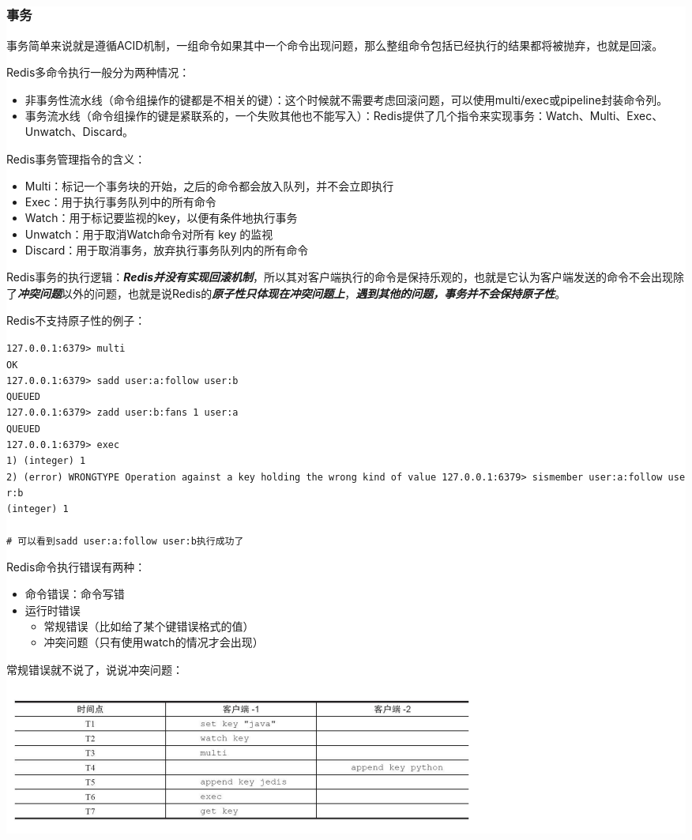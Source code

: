 ### 事务

事务简单来说就是遵循ACID机制，一组命令如果其中一个命令出现问题，那么整组命令包括已经执行的结果都将被抛弃，也就是回滚。

Redis多命令执行一般分为两种情况：

- 非事务性流水线（命令组操作的键都是不相关的键）：这个时候就不需要考虑回滚问题，可以使用multi/exec或pipeline封装命令列。
- 事务流水线（命令组操作的键是紧联系的，一个失败其他也不能写入）：Redis提供了几个指令来实现事务：Watch、Multi、Exec、Unwatch、Discard。

Redis事务管理指令的含义：

- Multi：标记一个事务块的开始，之后的命令都会放入队列，并不会立即执行
- Exec：用于执行事务队列中的所有命令
- Watch：用于标记要监视的key，以便有条件地执行事务
- Unwatch：用于取消Watch命令对所有 key 的监视
- Discard：用于取消事务，放弃执行事务队列内的所有命令

Redis事务的执行逻辑：***Redis并没有实现回滚机制***，所以其对客户端执行的命令是保持乐观的，也就是它认为客户端发送的命令不会出现除了***冲突问题***以外的问题，也就是说Redis的***原子性只体现在冲突问题上***，***遇到其他的问题，事务并不会保持原子性***。

Redis不支持原子性的例子：

~~~shell
127.0.0.1:6379> multi
OK
127.0.0.1:6379> sadd user:a:follow user:b
QUEUED
127.0.0.1:6379> zadd user:b:fans 1 user:a
QUEUED
127.0.0.1:6379> exec
1) (integer) 1
2) (error) WRONGTYPE Operation against a key holding the wrong kind of value 127.0.0.1:6379> sismember user:a:follow user:b
(integer) 1

# 可以看到sadd user:a:follow user:b执行成功了
~~~

Redis命令执行错误有两种：

- 命令错误：命令写错
- 运行时错误
  - 常规错误（比如给了某个键错误格式的值）
  - 冲突问题（只有使用watch的情况才会出现）

常规错误就不说了，说说冲突问题：

![](.\image\QQ截图20240504191749.png)

